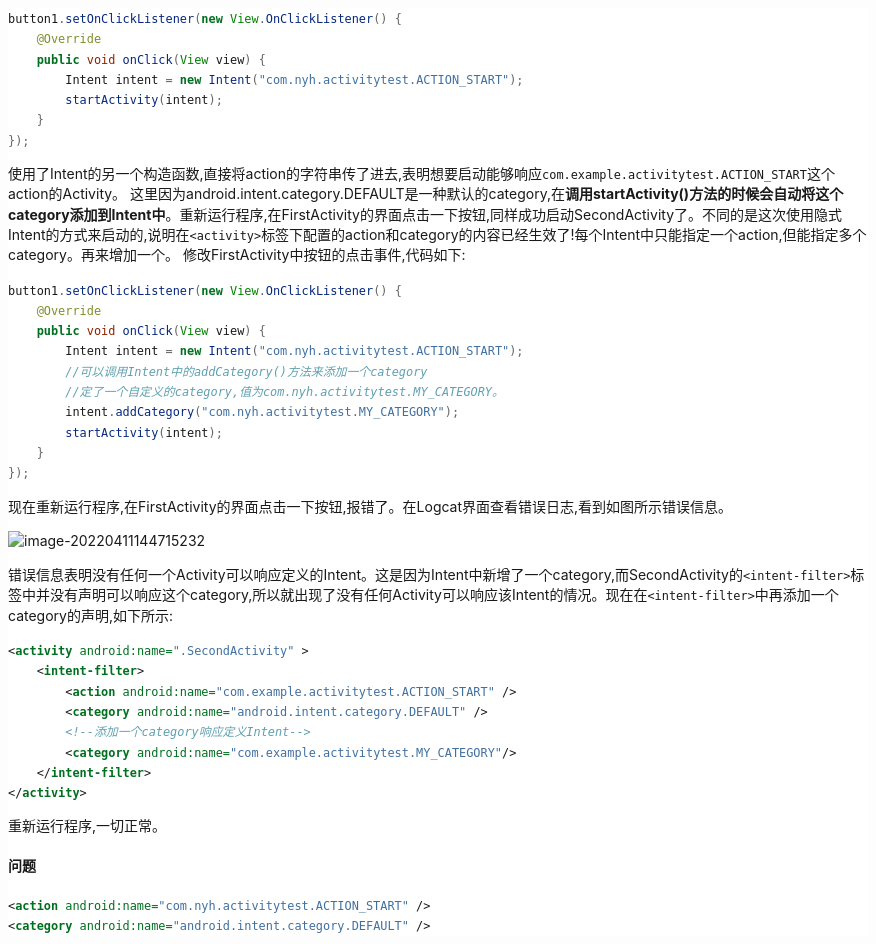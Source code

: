 ```java
button1.setOnClickListener(new View.OnClickListener() {
    @Override
    public void onClick(View view) {
        Intent intent = new Intent("com.nyh.activitytest.ACTION_START");
        startActivity(intent);
    }
});
```

使用了Intent的另一个构造函数,直接将action的字符串传了进去,表明想要启动能够响应``com.example.activitytest.ACTION_START``这个action的Activity。
这里因为android.intent.category.DEFAULT是一种默认的category,在**调用startActivity()方法的时候会自动将这个category添加到Intent中**。重新运行程序,在FirstActivity的界面点击一下按钮,同样成功启动SecondActivity了。不同的是这次使用隐式Intent的方式来启动的,说明在``<activity>``标签下配置的action和category的内容已经生效了!每个Intent中只能指定一个action,但能指定多个category。再来增加一个。
修改FirstActivity中按钮的点击事件,代码如下:

```java
button1.setOnClickListener(new View.OnClickListener() {
    @Override
    public void onClick(View view) {
        Intent intent = new Intent("com.nyh.activitytest.ACTION_START");
        //可以调用Intent中的addCategory()方法来添加一个category
        //定了一个自定义的category,值为com.nyh.activitytest.MY_CATEGORY。
        intent.addCategory("com.nyh.activitytest.MY_CATEGORY");
        startActivity(intent);
    }
});
```

现在重新运行程序,在FirstActivity的界面点击一下按钮,报错了。在Logcat界面查看错误日志,看到如图所示错误信息。

![image-20220411144715232](https://xingqiu-tuchuang-1256524210.cos.ap-shanghai.myqcloud.com/365/image-20220411144715232.png)

错误信息表明没有任何一个Activity可以响应定义的Intent。这是因为Intent中新增了一个category,而SecondActivity的``<intent-filter>``标签中并没有声明可以响应这个category,所以就出现了没有任何Activity可以响应该Intent的情况。现在在``<intent-filter>``中再添加一个category的声明,如下所示:

```xml
<activity android:name=".SecondActivity" >
	<intent-filter>
		<action android:name="com.example.activitytest.ACTION_START" />
		<category android:name="android.intent.category.DEFAULT" />
        <!--添加一个category响应定义Intent-->
		<category android:name="com.example.activitytest.MY_CATEGORY"/>
	</intent-filter>
</activity>
```

重新运行程序,一切正常。

#### 问题

```xml
<action android:name="com.nyh.activitytest.ACTION_START" />
<category android:name="android.intent.category.DEFAULT" />
```
